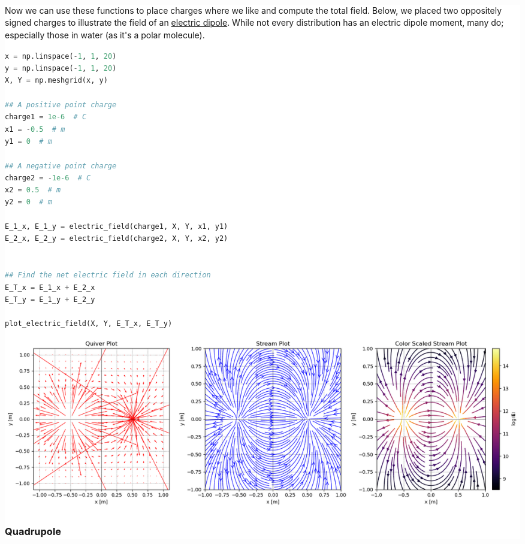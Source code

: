 Now we can use these functions to place charges where we like and compute the total field. Below, we placed two oppositely signed charges to illustrate the field of an [electric dipole](https://en.wikipedia.org/wiki/Electric_dipole_moment). While not every distribution has an electric dipole moment, many do; especially those in water (as it's a polar molecule).


```python
x = np.linspace(-1, 1, 20)
y = np.linspace(-1, 1, 20)
X, Y = np.meshgrid(x, y)

## A positive point charge
charge1 = 1e-6  # C
x1 = -0.5  # m
y1 = 0  # m

## A negative point charge
charge2 = -1e-6  # C
x2 = 0.5  # m
y2 = 0  # m

E_1_x, E_1_y = electric_field(charge1, X, Y, x1, y1)
E_2_x, E_2_y = electric_field(charge2, X, Y, x2, y2)


## Find the net electric field in each direction
E_T_x = E_1_x + E_2_x
E_T_y = E_1_y + E_2_y

plot_electric_field(X, Y, E_T_x, E_T_y)
```


    
![png](../images/activity-efields_activity-efields_tmp_9_0.png)
    


### Quadrupole
